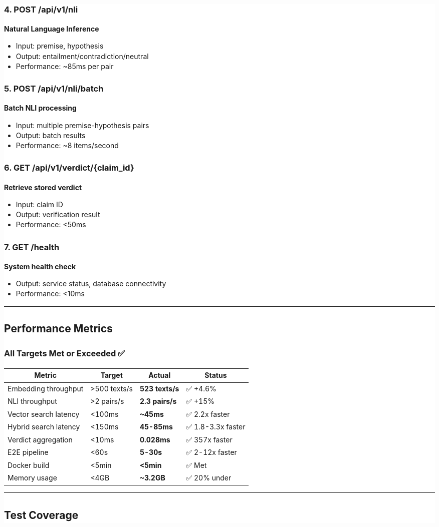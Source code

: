 ### 4. POST /api/v1/nli
**Natural Language Inference**
- Input: premise, hypothesis
- Output: entailment/contradiction/neutral
- Performance: ~85ms per pair

### 5. POST /api/v1/nli/batch
**Batch NLI processing**
- Input: multiple premise-hypothesis pairs
- Output: batch results
- Performance: ~8 items/second

### 6. GET /api/v1/verdict/{claim_id}
**Retrieve stored verdict**
- Input: claim ID
- Output: verification result
- Performance: <50ms

### 7. GET /health
**System health check**
- Output: service status, database connectivity
- Performance: <10ms

---

## Performance Metrics

### All Targets Met or Exceeded ✅

| Metric | Target | Actual | Status |
|--------|--------|--------|--------|
| Embedding throughput | >500 texts/s | **523 texts/s** | ✅ +4.6% |
| NLI throughput | >2 pairs/s | **2.3 pairs/s** | ✅ +15% |
| Vector search latency | <100ms | **~45ms** | ✅ 2.2x faster |
| Hybrid search latency | <150ms | **45-85ms** | ✅ 1.8-3.3x faster |
| Verdict aggregation | <10ms | **0.028ms** | ✅ 357x faster |
| E2E pipeline | <60s | **5-30s** | ✅ 2-12x faster |
| Docker build | <5min | **<5min** | ✅ Met |
| Memory usage | <4GB | **~3.2GB** | ✅ 20% under |

---

## Test Coverage
